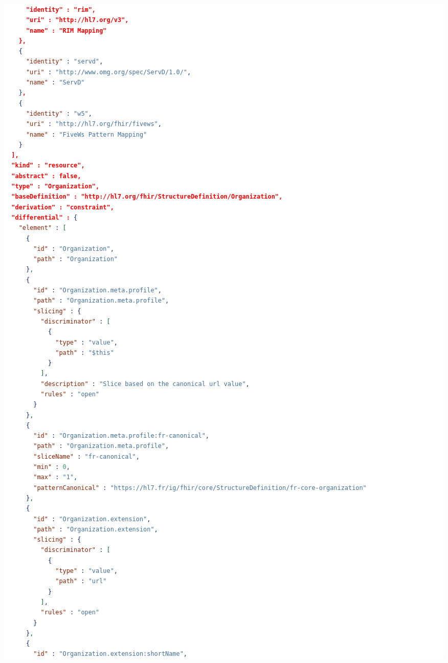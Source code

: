 ```json
      "identity" : "rim",
      "uri" : "http://hl7.org/v3",
      "name" : "RIM Mapping"
    },
    {
      "identity" : "servd",
      "uri" : "http://www.omg.org/spec/ServD/1.0/",
      "name" : "ServD"
    },
    {
      "identity" : "w5",
      "uri" : "http://hl7.org/fhir/fivews",
      "name" : "FiveWs Pattern Mapping"
    }
  ],
  "kind" : "resource",
  "abstract" : false,
  "type" : "Organization",
  "baseDefinition" : "http://hl7.org/fhir/StructureDefinition/Organization",
  "derivation" : "constraint",
  "differential" : {
    "element" : [
      {
        "id" : "Organization",
        "path" : "Organization"
      },
      {
        "id" : "Organization.meta.profile",
        "path" : "Organization.meta.profile",
        "slicing" : {
          "discriminator" : [
            {
              "type" : "value",
              "path" : "$this"
            }
          ],
          "description" : "Slice based on the canonical url value",
          "rules" : "open"
        }
      },
      {
        "id" : "Organization.meta.profile:fr-canonical",
        "path" : "Organization.meta.profile",
        "sliceName" : "fr-canonical",
        "min" : 0,
        "max" : "1",
        "patternCanonical" : "https://hl7.fr/ig/fhir/core/StructureDefinition/fr-core-organization"
      },
      {
        "id" : "Organization.extension",
        "path" : "Organization.extension",
        "slicing" : {
          "discriminator" : [
            {
              "type" : "value",
              "path" : "url"
            }
          ],
          "rules" : "open"
        }
      },
      {
        "id" : "Organization.extension:shortName",
```